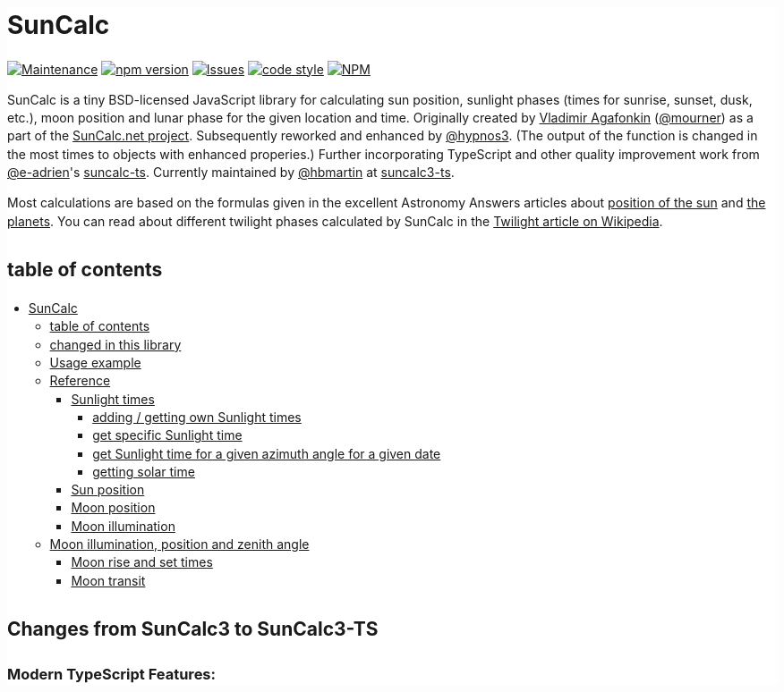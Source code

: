 
SunCalc
=======
[![Maintenance](https://img.shields.io/badge/Maintained%3F-yes-green.svg)](https://github.com/hypnos3/suncalc3/graphs/commit-activity)
[![npm version](https://badge.fury.io/js/suncalc3.svg)](https://badge.fury.io/js/suncalc3)
[![Issues](https://img.shields.io/github/issues/hypnos3/suncalc3.svg?style=flat-square)](https://github.com/hypnos3/suncalc3/issues)
[![code style](https://img.shields.io/badge/Code%20Style-eslint-green.svg)](https://eslint.org/)
[![NPM](https://nodei.co/npm/suncalc3.png)](https://nodei.co/npm/suncalc3/)


SunCalc is a tiny BSD-licensed JavaScript library for calculating sun position, sunlight phases (times for sunrise, sunset, dusk, etc.), moon position and lunar phase for the given location and time. Originally created by [Vladimir Agafonkin](http://agafonkin.com/en) ([@mourner](https://github.com/mourner)) as a part of the [SunCalc.net project](http://suncalc.net). Subsequently reworked and enhanced by [@hypnos3](https://github.com/hypnos3). (The output of the function is changed in the most times to objects with enhanced properies.) Further incorporating TypeScript and other quality improvement work from [@e-adrien](https://github.com/e-adrienhttps://github.com/e-adrien)'s [suncalc-ts](https://github.com/e-adrien/suncalc-ts). Currently maintained by [@hbmartin](https://github.com/hbmartin/) at [suncalc3-ts](https://github.com/hbmartin/suncalc3-ts).

Most calculations are based on the formulas given in the excellent Astronomy Answers articles about [position of the sun](http://aa.quae.nl/en/reken/zonpositie.html)
and [the planets](http://aa.quae.nl/en/reken/hemelpositie.html). You can read about different twilight phases calculated by SunCalc in the [Twilight article on Wikipedia](http://en.wikipedia.org/wiki/Twilight).

## table of contents

- [SunCalc](#suncalc)
	- [table of contents](#table-of-contents)
	- [changed in this library](#changed-in-this-library)
	- [Usage example](#usage-example)
	- [Reference](#reference)
		- [Sunlight times](#sunlight-times)
			- [adding / getting own Sunlight times](#adding--getting-own-sunlight-times)
			- [get specific Sunlight time](#get-specific-sunlight-time)
			- [get Sunlight time for a given azimuth angle for a given date](#get-sunlight-time-for-a-given-azimuth-angle-for-a-given-date)
			- [getting solar time](#getting-solar-time)
		- [Sun position](#sun-position)
		- [Moon position](#moon-position)
		- [Moon illumination](#moon-illumination)
	- [Moon illumination, position and zenith angle](#moon-illumination-position-and-zenith-angle)
		- [Moon rise and set times](#moon-rise-and-set-times)
		- [Moon transit](#moon-transit)

## Changes from SunCalc3 to SunCalc3-TS

### Modern TypeScript Features:
